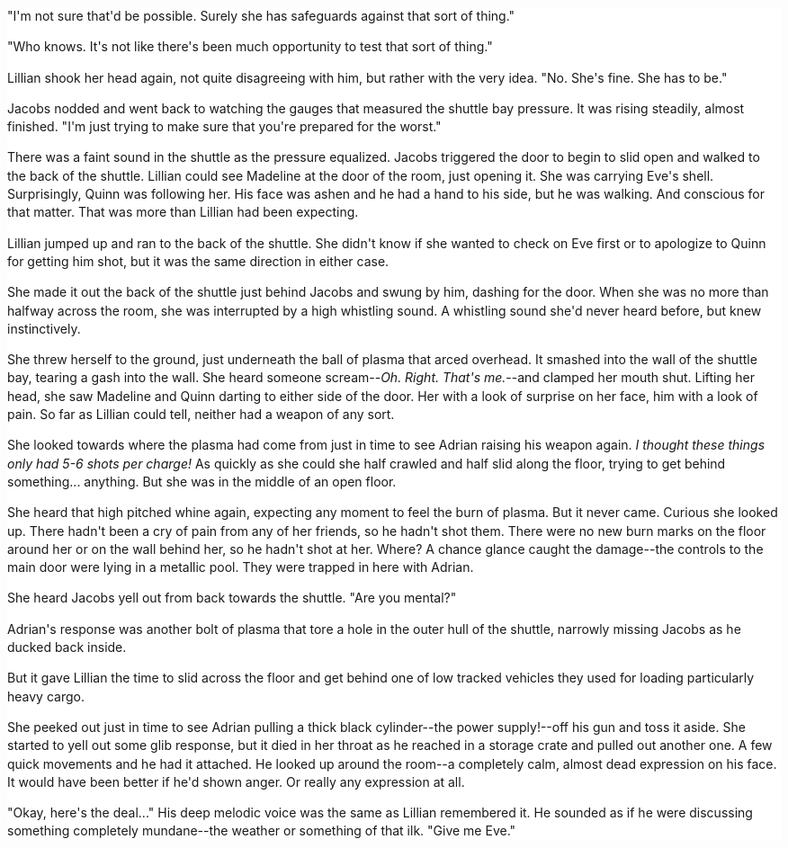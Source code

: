 "I'm not sure that'd be possible. Surely she has safeguards against that sort of thing."

"Who knows. It's not like there's been much opportunity to test that sort of thing."

Lillian shook her head again, not quite disagreeing with him, but rather with the very idea. "No. She's fine. She has to be."

Jacobs nodded and went back to watching the gauges that measured the shuttle bay pressure. It was rising steadily, almost finished. "I'm just trying to make sure that you're prepared for the worst."

There was a faint sound in the shuttle as the pressure equalized. Jacobs triggered the door to begin to slid open and walked to the back of the shuttle. Lillian could see Madeline at the door of the room, just opening it. She was carrying Eve's shell. Surprisingly, Quinn was following her. His face was ashen and he had a hand to his side, but he was walking. And conscious for that matter. That was more than Lillian had been expecting.

Lillian jumped up and ran to the back of the shuttle. She didn't know if she wanted to check on Eve first or to apologize to Quinn for getting him shot, but it was the same direction in either case.

She made it out the back of the shuttle just behind Jacobs and swung by him, dashing for the door. When she was no more than halfway across the room, she was interrupted by a high whistling sound. A whistling sound she'd never heard before, but knew instinctively.

She threw herself to the ground, just underneath the ball of plasma that arced overhead. It smashed into the wall of the shuttle bay, tearing a gash into the wall. She heard someone scream--*Oh. Right. That's me.*--and clamped her mouth shut. Lifting her head, she saw Madeline and Quinn darting to either side of the door. Her with a look of surprise on her face, him with a look of pain. So far as Lillian could tell, neither had a weapon of any sort.

She looked towards where the plasma had come from just in time to see Adrian raising his weapon again. *I thought these things only had 5-6 shots per charge!* As quickly as she could she half crawled and half slid along the floor, trying to get behind something... anything. But she was in the middle of an open floor.

She heard that high pitched whine again, expecting any moment to feel the burn of plasma. But it never came. Curious she looked up. There hadn't been a cry of pain from any of her friends, so he hadn't shot them. There were no new burn marks on the floor around her or on the wall behind her, so he hadn't shot at her. Where? A chance glance caught the damage--the controls to the main door were lying in a metallic pool. They were trapped in here with Adrian.

She heard Jacobs yell out from back towards the shuttle. "Are you mental?"

Adrian's response was another bolt of plasma that tore a hole in the outer hull of the shuttle, narrowly missing Jacobs as he ducked back inside.

But it gave Lillian the time to slid across the floor and get behind one of low tracked vehicles they used for loading particularly heavy cargo.

She peeked out just in time to see Adrian pulling a thick black cylinder--the power supply!--off his gun and toss it aside. She started to yell out some glib response, but it died in her throat as he reached in a storage crate and pulled out another one. A few quick movements and he had it attached. He looked up around the room--a completely calm, almost dead expression on his face. It would have been better if he'd shown anger. Or really any expression at all.

"Okay, here's the deal..." His deep melodic voice was the same as Lillian remembered it. He sounded as if he were discussing something completely mundane--the weather or something of that ilk. "Give me Eve."
